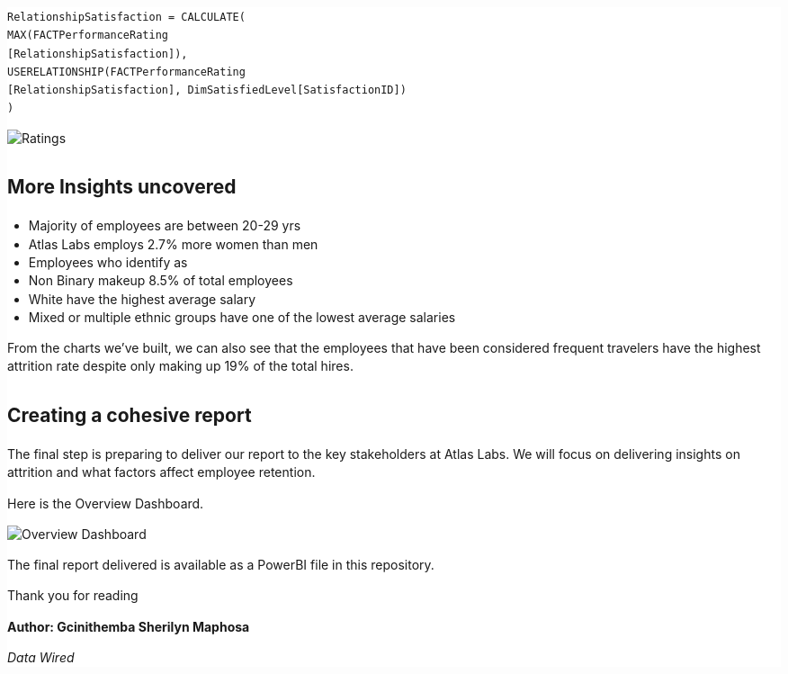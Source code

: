 ```
RelationshipSatisfaction = CALCULATE(
MAX(FACTPerformanceRating
[RelationshipSatisfaction]),
USERELATIONSHIP(FACTPerformanceRating
[RelationshipSatisfaction], DimSatisfiedLevel[SatisfactionID])
)
```

![Ratings](https://user-images.githubusercontent.com/121925698/222110497-91ad8055-87cc-4615-8116-ff92fd1ce65e.jpg)


## More Insights uncovered

- Majority of employees are between 20-29 yrs
- Atlas Labs employs 2.7% more women than men
- Employees who identify as
- Non Binary makeup 8.5% of total employees
- White have the highest average salary
- Mixed or multiple ethnic groups have one of the lowest average salaries

From the charts we’ve built, we can also see that the employees that have been considered frequent travelers have the highest attrition rate despite only making up 19% of the total hires.

## Creating a cohesive report

The final step is preparing to deliver our report to the key stakeholders at Atlas Labs. We will focus on delivering insights on attrition and what factors affect employee retention.

Here is the Overview Dashboard.

![Overview Dashboard](https://user-images.githubusercontent.com/121925698/222110544-501675dd-f264-4889-8df9-660cb76d5070.jpg)


The final report delivered is available as a PowerBI file in this repository.

Thank you for reading

**Author: Gcinithemba Sherilyn Maphosa**

_Data Wired_


